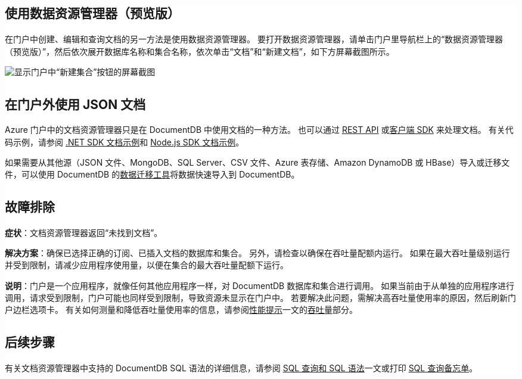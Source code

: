 <a id="data-explorer"></a>
## <a name="create-a-document-by-using-data-explorer-preview"></a>使用数据资源管理器（预览版）

在门户中创建、编辑和查询文档的另一方法是使用数据资源管理器。 要打开数据资源管理器，请单击门户里导航栏上的“数据资源管理器（预览版）”，然后依次展开数据库名称和集合名称，依次单击“文档”和“新建文档”，如下方屏幕截图所示。

![显示门户中“新建集合”按钮的屏幕截图](./media/documentdb-view-JSON-document-explorer/azure-documentdb-data-explorer.png)

## <a name="work-with-json-documents-outside-the-portal"></a>在门户外使用 JSON 文档
Azure 门户中的文档资源管理器只是在 DocumentDB 中使用文档的一种方法。 也可以通过 [REST API](https://msdn.microsoft.com/library/azure/mt489082.aspx) 或[客户端 SDK](documentdb-sdk-dotnet.md) 来处理文档。 有关代码示例，请参阅 [.NET SDK 文档示例](documentdb-dotnet-samples.md#document-examples)和 [Node.js SDK 文档示例](documentdb-nodejs-samples.md#document-examples)。

如果需要从其他源（JSON 文件、MongoDB、SQL Server、CSV 文件、Azure 表存储、Amazon DynamoDB 或 HBase）导入或迁移文件，可以使用 DocumentDB 的[数据迁移工具](documentdb-import-data.md)将数据快速导入到 DocumentDB。

## <a name="troubleshoot"></a>故障排除
**症状**：文档资源管理器返回“未找到文档”。

**解决方案**：确保已选择正确的订阅、已插入文档的数据库和集合。 另外，请检查以确保在吞吐量配额内运行。 如果在最大吞吐量级别运行并受到限制，请减少应用程序使用量，以便在集合的最大吞吐量配额下运行。

**说明**：门户是一个应用程序，就像任何其他应用程序一样，对 DocumentDB 数据库和集合进行调用。 如果当前由于从单独的应用程序进行调用，请求受到限制，门户可能也同样受到限制，导致资源未显示在门户中。 若要解决此问题，需解决高吞吐量使用率的原因，然后刷新门户边栏选项卡。 有关如何测量和降低吞吐量使用率的信息，请参阅[性能提示](documentdb-performance-tips.md#throughput)一文的[吞吐量](documentdb-performance-tips.md)部分。

## <a name="next-steps"></a>后续步骤
有关文档资源管理器中支持的 DocumentDB SQL 语法的详细信息，请参阅 [SQL 查询和 SQL 语法](documentdb-sql-query.md)一文或打印 [SQL 查询备忘单](documentdb-sql-query-cheat-sheet.md)。


